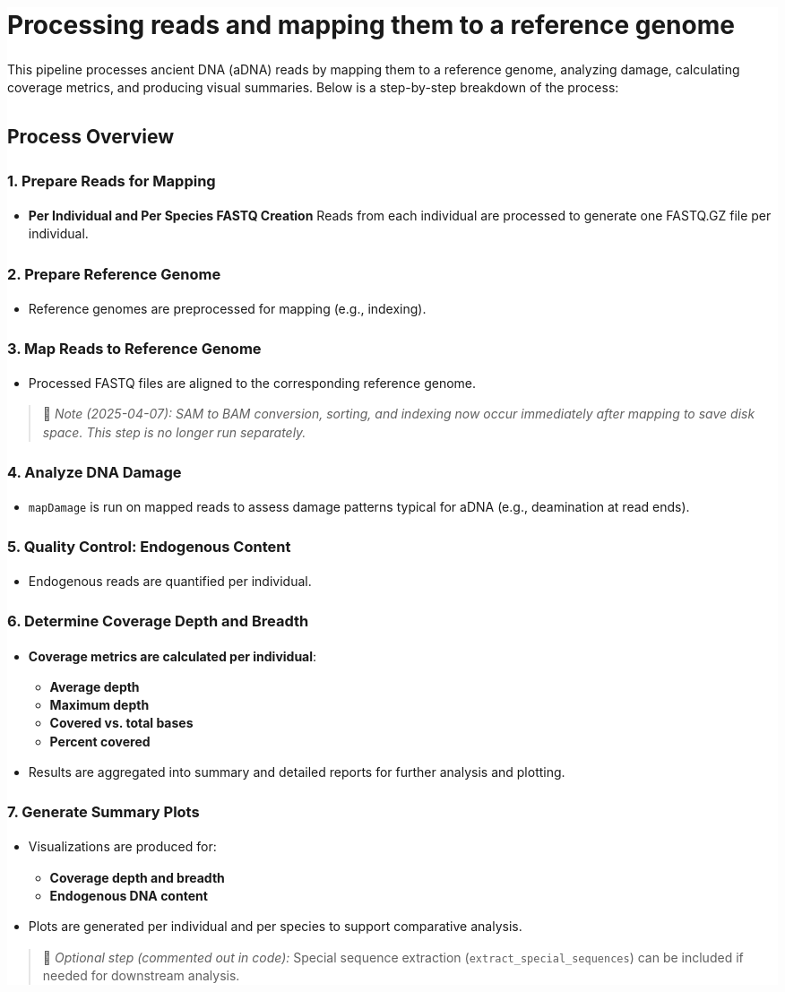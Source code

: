 # Processing reads and mapping them to a reference genome

This pipeline processes ancient DNA (aDNA) reads by mapping them to a reference genome, analyzing damage, calculating coverage metrics, and producing visual summaries. Below is a step-by-step breakdown of the process:

## Process Overview

### 1. **Prepare Reads for Mapping**

* **Per Individual and Per Species FASTQ Creation**
  Reads from each individual are processed to generate one FASTQ.GZ file per individual.

### 2. **Prepare Reference Genome**

* Reference genomes are preprocessed for mapping (e.g., indexing).

### 3. **Map Reads to Reference Genome**

* Processed FASTQ files are aligned to the corresponding reference genome.

> 📝 *Note (2025-04-07): SAM to BAM conversion, sorting, and indexing now occur immediately after mapping to save disk space. This step is no longer run separately.*

### 4. **Analyze DNA Damage**

* `mapDamage` is run on mapped reads to assess damage patterns typical for aDNA (e.g., deamination at read ends).

### 5. **Quality Control: Endogenous Content**

* Endogenous reads are quantified per individual.

### 6. **Determine Coverage Depth and Breadth**

* **Coverage metrics are calculated per individual**:

  * **Average depth**
  * **Maximum depth**
  * **Covered vs. total bases**
  * **Percent covered**
* Results are aggregated into summary and detailed reports for further analysis and plotting.

### 7. **Generate Summary Plots**

* Visualizations are produced for:

  * **Coverage depth and breadth**
  * **Endogenous DNA content**
* Plots are generated per individual and per species to support comparative analysis.

> 🛑 *Optional step (commented out in code):*
> Special sequence extraction (`extract_special_sequences`) can be included if needed for downstream analysis.
